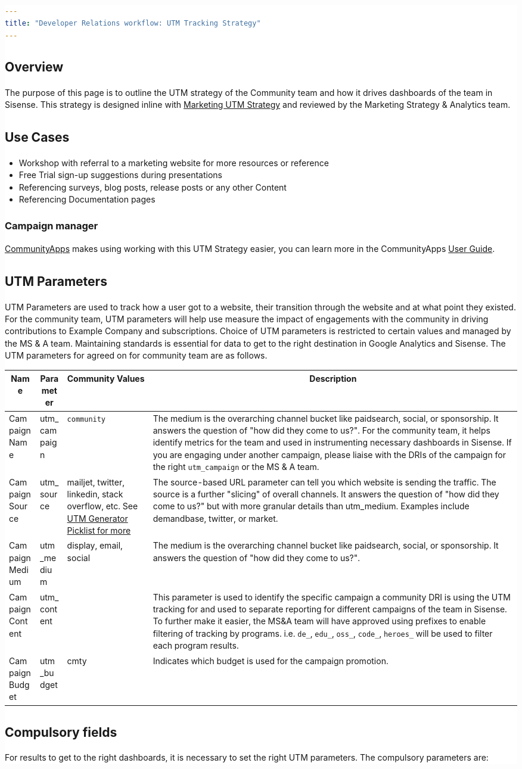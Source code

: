 ```yaml
---
title: "Developer Relations workflow: UTM Tracking Strategy"
---
```


## <i class="" id="overview"></i> Overview

The purpose of this page is to outline the UTM strategy of the Community team and how it drives dashboards of the team in Sisense. This strategy is designed inline with [Marketing UTM Strategy](/handbook/marketing/utm-strategy/) and reviewed by the Marketing Strategy & Analytics team.

## <i class="" id="utm-usecases"></i> Use Cases

- Workshop with referral to a marketing website for more resources or reference
- Free Trial sign-up suggestions during presentations
- Referencing surveys, blog posts, release posts or any other Content
- Referencing Documentation pages

### Campaign manager

[CommunityApps](https://campaign-manager.example_company.com) makes using working with this UTM Strategy easier, you can learn more in the CommunityApps [User Guide](/handbook/marketing/developer-relations/community-apps/campaign-manager/).

## <i class="" id="utm-parameters"></i> UTM Parameters

UTM Parameters are used to track how a user got to a website, their transition through the website and at what point they existed. For the community team, UTM parameters will help use measure the impact of engagements with the community in driving contributions to Example Company and subscriptions. Choice of UTM parameters is restricted to certain values and managed by the MS & A team. Maintaining standards is essential for data to get to the right destination in Google Analytics and Sisense. The UTM parameters for agreed on for community team are as follows.

| Name              |   Parameter        |  Community  Values  | Description   |
|-------------------|----------------|--------------------|---------------|
| Campaign Name     | utm_campaign   |  `community`                 | The medium is the overarching channel bucket like paidsearch, social, or sponsorship. It answers the question of "how did they come to us?". For the community team, it helps identify metrics for the team and used in instrumenting necessary dashboards in Sisense. If you are engaging under another campaign, please liaise with the DRIs of the campaign for the right `utm_campaign` or the MS & A team. |
| Campaign Source   | utm_source     | mailjet, twitter, linkedin, stack overflow, etc. See [UTM Generator Picklist for more](https://docs.google.com/spreadsheets/d/12jm8q13e3-JNDbJ5-DBJbSAGprLamrilWIBka875gDI/edit#gid=3) | The source-based URL parameter can tell you which website is sending the traffic. The source is a further "slicing" of overall channels. It answers the question of "how did they come to us?" but with more granular details than utm_medium. Examples include demandbase, twitter, or market. |
| Campaign Medium   | utm_medium     |  display, email, social | The medium is the overarching channel bucket like paidsearch, social, or sponsorship. It answers the question of "how did they come to us?". |
| Campaign Content  | utm_content    |  | This parameter is used to identify the specific campaign a community DRI is using the UTM tracking for and used to separate reporting for different campaigns of the team in Sisense. To further make it easier, the MS&A team will have approved using prefixes to enable filtering of tracking by programs. i.e. `de_`, `edu_`, `oss_`, `code_`, `heroes_` will be used to filter each program results.|
| Campaign Budget   | utm_budget     |  cmty | Indicates which budget is used for the campaign promotion. |

## <i class="" id="compulsory-utm-codes"></i> Compulsory fields

For results to get to the right dashboards, it is necessary to set the right UTM parameters. The compulsory parameters are:
